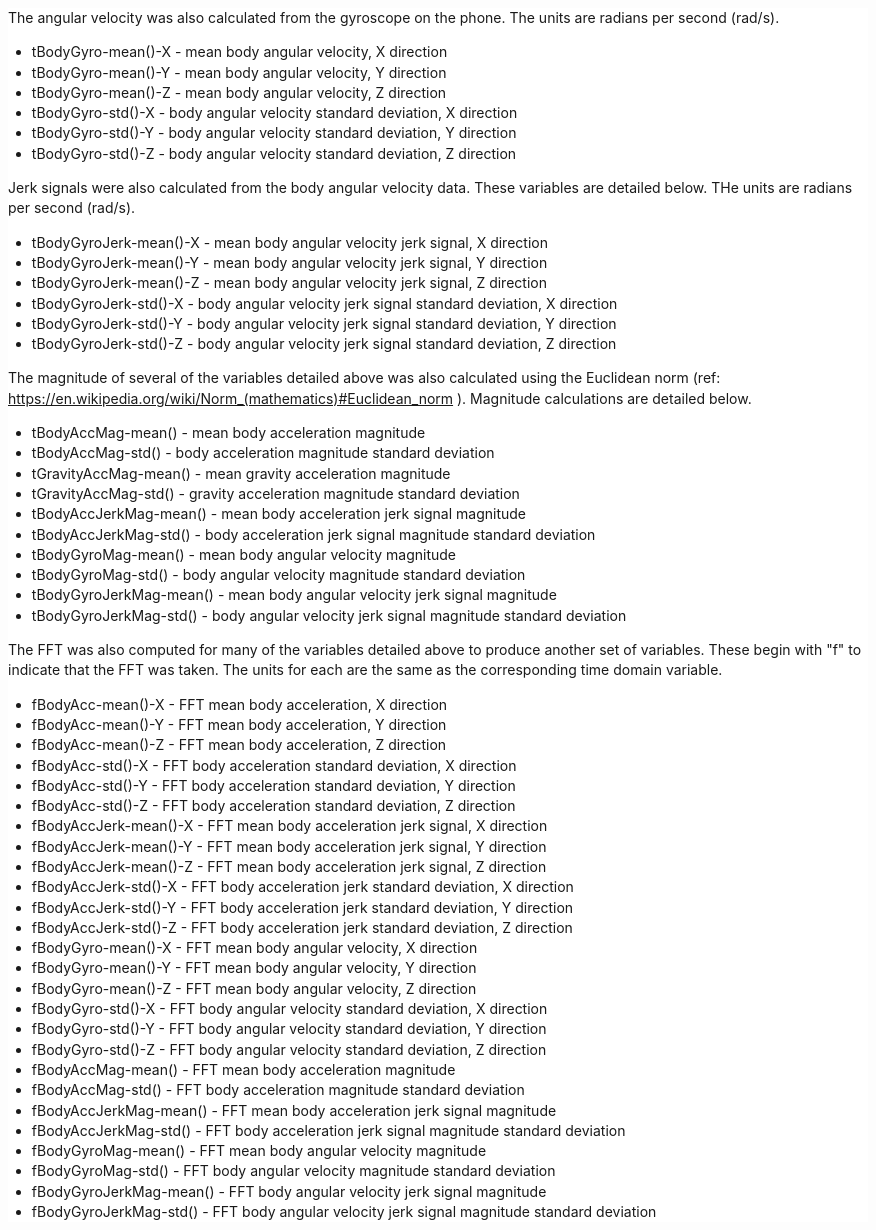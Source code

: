 The angular velocity was also calculated from the gyroscope on the phone. The units are radians per second (rad/s).

* tBodyGyro-mean()-X - mean body angular velocity, X direction
* tBodyGyro-mean()-Y - mean body angular velocity, Y direction
* tBodyGyro-mean()-Z - mean body angular velocity, Z direction
* tBodyGyro-std()-X - body angular velocity standard deviation, X direction
* tBodyGyro-std()-Y - body angular velocity standard deviation, Y direction
* tBodyGyro-std()-Z - body angular velocity standard deviation, Z direction

Jerk signals were also calculated from the body angular velocity data. These variables are detailed below. THe units are radians per second (rad/s).

* tBodyGyroJerk-mean()-X - mean body angular velocity jerk signal, X direction
* tBodyGyroJerk-mean()-Y - mean body angular velocity jerk signal, Y direction
* tBodyGyroJerk-mean()-Z - mean body angular velocity jerk signal, Z direction
* tBodyGyroJerk-std()-X - body angular velocity jerk signal standard deviation, X direction
* tBodyGyroJerk-std()-Y - body angular velocity jerk signal standard deviation, Y direction
* tBodyGyroJerk-std()-Z - body angular velocity jerk signal standard deviation, Z direction

The magnitude of several of the variables detailed above was also calculated using the Euclidean norm (ref: https://en.wikipedia.org/wiki/Norm_(mathematics)#Euclidean_norm ). Magnitude calculations are detailed below.

* tBodyAccMag-mean() - mean body acceleration magnitude
* tBodyAccMag-std() - body acceleration magnitude standard deviation
* tGravityAccMag-mean() - mean gravity acceleration magnitude
* tGravityAccMag-std() - gravity acceleration magnitude standard deviation
* tBodyAccJerkMag-mean() - mean body acceleration jerk signal magnitude
* tBodyAccJerkMag-std() - body acceleration jerk signal magnitude standard deviation
* tBodyGyroMag-mean() - mean body angular velocity magnitude
* tBodyGyroMag-std() - body angular velocity magnitude standard deviation
* tBodyGyroJerkMag-mean() - mean body angular velocity jerk signal magnitude 
* tBodyGyroJerkMag-std() - body angular velocity jerk signal magnitude standard deviation

The FFT was also computed for many of the variables detailed above to produce another set of variables. These begin with "f" to indicate that the FFT was taken. The units for each are the same as the corresponding time domain variable.

* fBodyAcc-mean()-X - FFT mean body acceleration, X direction
* fBodyAcc-mean()-Y - FFT mean body acceleration, Y direction
* fBodyAcc-mean()-Z - FFT mean body acceleration, Z direction
* fBodyAcc-std()-X - FFT body acceleration standard deviation, X direction
* fBodyAcc-std()-Y - FFT body acceleration standard deviation, Y direction
* fBodyAcc-std()-Z - FFT body acceleration standard deviation, Z direction
* fBodyAccJerk-mean()-X - FFT mean body acceleration jerk signal, X direction
* fBodyAccJerk-mean()-Y - FFT mean body acceleration jerk signal, Y direction
* fBodyAccJerk-mean()-Z - FFT mean body acceleration jerk signal, Z direction
* fBodyAccJerk-std()-X - FFT body acceleration jerk standard deviation, X direction
* fBodyAccJerk-std()-Y - FFT body acceleration jerk standard deviation, Y direction
* fBodyAccJerk-std()-Z - FFT body acceleration jerk standard deviation, Z direction
* fBodyGyro-mean()-X - FFT mean body angular velocity, X direction
* fBodyGyro-mean()-Y - FFT mean body angular velocity, Y direction
* fBodyGyro-mean()-Z - FFT mean body angular velocity, Z direction
* fBodyGyro-std()-X - FFT body angular velocity standard deviation, X direction
* fBodyGyro-std()-Y - FFT body angular velocity standard deviation, Y direction
* fBodyGyro-std()-Z - FFT body angular velocity standard deviation, Z direction
* fBodyAccMag-mean() - FFT mean body acceleration magnitude
* fBodyAccMag-std() - FFT body acceleration magnitude standard deviation
* fBodyAccJerkMag-mean() - FFT mean body acceleration jerk signal magnitude
* fBodyAccJerkMag-std() - FFT body acceleration jerk signal magnitude standard deviation
* fBodyGyroMag-mean() - FFT mean body angular velocity magnitude
* fBodyGyroMag-std() - FFT body angular velocity magnitude standard deviation
* fBodyGyroJerkMag-mean() - FFT body angular velocity jerk signal magnitude
* fBodyGyroJerkMag-std() - FFT body angular velocity jerk signal magnitude standard deviation